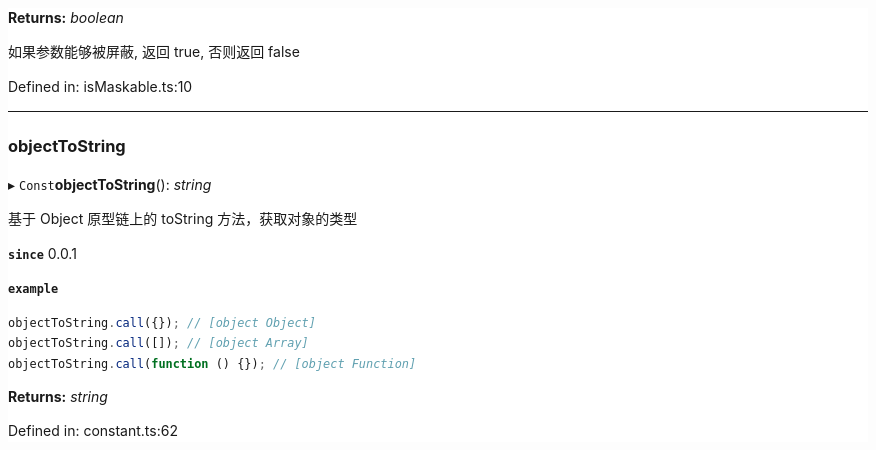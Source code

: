 **Returns:** _boolean_

如果参数能够被屏蔽, 返回 true, 否则返回 false

Defined in: isMaskable.ts:10

---

### objectToString

▸ `Const`**objectToString**(): _string_

基于 Object 原型链上的 toString 方法，获取对象的类型

**`since`** 0.0.1

**`example`**

```js
objectToString.call({}); // [object Object]
objectToString.call([]); // [object Array]
objectToString.call(function () {}); // [object Function]
```

**Returns:** _string_

Defined in: constant.ts:62
